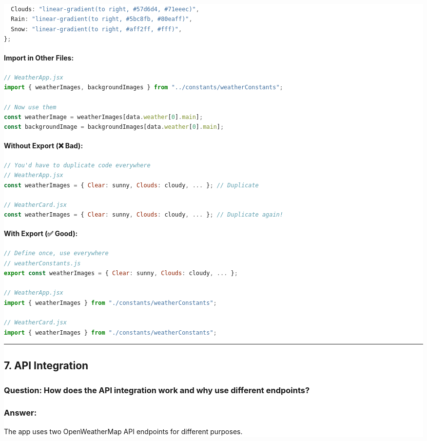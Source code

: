 ```javascript
  Clouds: "linear-gradient(to right, #57d6d4, #71eeec)",
  Rain: "linear-gradient(to right, #5bc8fb, #80eaff)",
  Snow: "linear-gradient(to right, #aff2ff, #fff)",
};
```

#### **Import in Other Files**:

```javascript
// WeatherApp.jsx
import { weatherImages, backgroundImages } from "../constants/weatherConstants";

// Now use them
const weatherImage = weatherImages[data.weather[0].main];
const backgroundImage = backgroundImages[data.weather[0].main];
```

#### **Without Export (❌ Bad)**:

```javascript
// You'd have to duplicate code everywhere
// WeatherApp.jsx
const weatherImages = { Clear: sunny, Clouds: cloudy, ... }; // Duplicate

// WeatherCard.jsx
const weatherImages = { Clear: sunny, Clouds: cloudy, ... }; // Duplicate again!
```

#### **With Export (✅ Good)**:

```javascript
// Define once, use everywhere
// weatherConstants.js
export const weatherImages = { Clear: sunny, Clouds: cloudy, ... };

// WeatherApp.jsx
import { weatherImages } from "./constants/weatherConstants";

// WeatherCard.jsx
import { weatherImages } from "./constants/weatherConstants";
```

---

## 7. API Integration

### **Question**: How does the API integration work and why use different endpoints?

### **Answer**:

The app uses two OpenWeatherMap API endpoints for different purposes.
